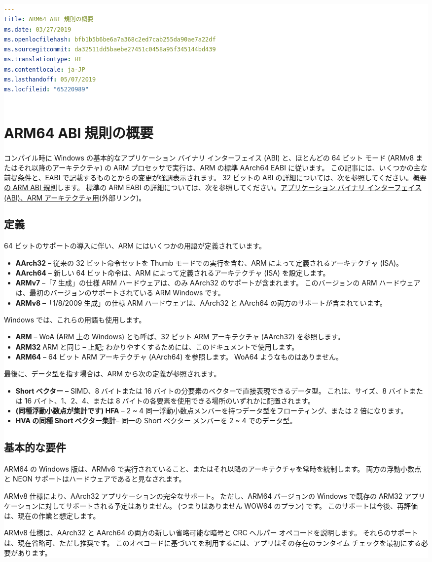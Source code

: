```yaml
---
title: ARM64 ABI 規則の概要
ms.date: 03/27/2019
ms.openlocfilehash: bfb1b5b6be6a7a368c2ed7cab255da90ae7a22df
ms.sourcegitcommit: da32511dd5baebe27451c0458a95f345144bd439
ms.translationtype: HT
ms.contentlocale: ja-JP
ms.lasthandoff: 05/07/2019
ms.locfileid: "65220989"
---
```

# <a name="overview-of-arm64-abi-conventions"></a>ARM64 ABI 規則の概要

コンパイル時に Windows の基本的なアプリケーション バイナリ インターフェイス (ABI) と、ほとんどの 64 ビット モード (ARMv8 またはそれ以降のアーキテクチャ) の ARM プロセッサで実行は、ARM の標準 AArch64 EABI に従います。 この記事には、いくつかの主な前提条件と、EABI で記載するものとからの変更が強調表示されます。 32 ビットの ABI の詳細については、次を参照してください。[概要の ARM ABI 規則](overview-of-arm-abi-conventions.md)します。 標準の ARM EABI の詳細については、次を参照してください。[アプリケーション バイナリ インターフェイス (ABI)、ARM アーキテクチャ用](http://infocenter.arm.com/help/index.jsp?topic=/com.arm.doc.subset.swdev.abi/index.html)(外部リンク)。

## <a name="definitions"></a>定義

64 ビットのサポートの導入に伴い、ARM にはいくつかの用語が定義されています。

- **AArch32** – 従来の 32 ビット命令セットを Thumb モードでの実行を含む、ARM によって定義されるアーキテクチャ (ISA)。
- **AArch64** – 新しい 64 ビット命令は、ARM によって定義されるアーキテクチャ (ISA) を設定します。
- **ARMv7** –「7 生成」の仕様 ARM ハードウェアは、のみ AArch32 のサポートが含まれます。 このバージョンの ARM ハードウェアは、最初のバージョンのサポートされている ARM Windows です。
- **ARMv8** –「1/8/2009 生成」の仕様 ARM ハードウェアは、AArch32 と AArch64 の両方のサポートが含まれています。

Windows では、これらの用語も使用します。

- **ARM** – WoA (ARM 上の Windows) とも呼ば、32 ビット ARM アーキテクチャ (AArch32) を参照します。
- **ARM32** ARM と同じ – 上記; わかりやすくするためには、このドキュメントで使用します。
- **ARM64** – 64 ビット ARM アーキテクチャ (AArch64) を参照します。 WoA64 ようなものはありません。

最後に、データ型を指す場合は、ARM から次の定義が参照されます。

- **Short ベクター** – SIMD、8 バイトまたは 16 バイトの分要素のベクターで直接表現できるデータ型。 これは、サイズ、8 バイトまたは 16 バイト、1、2、4、または 8 バイトの各要素を使用できる場所のいずれかに配置されます。
- **(同種浮動小数点が集計です) HFA** – 2 ~ 4 同一浮動小数点メンバーを持つデータ型をフローティング、または 2 倍になります。
- **HVA の同種 Short ベクター集計**– 同一の Short ベクター メンバーを 2 ~ 4 でのデータ型。

## <a name="base-requirements"></a>基本的な要件

ARM64 の Windows 版は、ARMv8 で実行されていること、またはそれ以降のアーキテクチャを常時を統制します。 両方の浮動小数点と NEON サポートはハードウェアであると見なされます。

ARMv8 仕様により、AArch32 アプリケーションの完全なサポート。 ただし、ARM64 バージョンの Windows で既存の ARM32 アプリケーションに対してサポートされる予定はありません。 (つまりはありません WOW64 のプラン) です。 このサポートは今後、再評価は、現在の作業と想定します。

ARMv8 仕様は、AArch32 と AArch64 の両方の新しい省略可能な暗号と CRC ヘルパー オペコードを説明します。 それらのサポートは、現在省略可、ただし推奨です。 このオペコードに基づいてを利用するには、アプリはその存在のランタイム チェックを最初にする必要があります。
